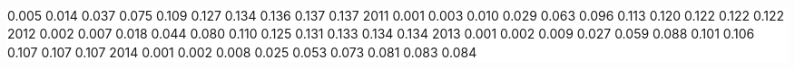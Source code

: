    <td style="text-align:right;"> 0.005 </td>
   <td style="text-align:right;"> 0.014 </td>
   <td style="text-align:right;"> 0.037 </td>
   <td style="text-align:right;"> 0.075 </td>
   <td style="text-align:right;"> 0.109 </td>
   <td style="text-align:right;"> 0.127 </td>
   <td style="text-align:right;"> 0.134 </td>
   <td style="text-align:right;"> 0.136 </td>
   <td style="text-align:right;"> 0.137 </td>
   <td style="text-align:right;"> 0.137 </td>
  </tr>
  <tr>
   <td style="text-align:left;"> 2011 </td>
   <td style="text-align:right;"> 0.001 </td>
   <td style="text-align:right;"> 0.003 </td>
   <td style="text-align:right;"> 0.010 </td>
   <td style="text-align:right;"> 0.029 </td>
   <td style="text-align:right;"> 0.063 </td>
   <td style="text-align:right;"> 0.096 </td>
   <td style="text-align:right;"> 0.113 </td>
   <td style="text-align:right;"> 0.120 </td>
   <td style="text-align:right;"> 0.122 </td>
   <td style="text-align:right;"> 0.122 </td>
   <td style="text-align:right;"> 0.122 </td>
  </tr>
  <tr>
   <td style="text-align:left;"> 2012 </td>
   <td style="text-align:right;"> 0.002 </td>
   <td style="text-align:right;"> 0.007 </td>
   <td style="text-align:right;"> 0.018 </td>
   <td style="text-align:right;"> 0.044 </td>
   <td style="text-align:right;"> 0.080 </td>
   <td style="text-align:right;"> 0.110 </td>
   <td style="text-align:right;"> 0.125 </td>
   <td style="text-align:right;"> 0.131 </td>
   <td style="text-align:right;"> 0.133 </td>
   <td style="text-align:right;"> 0.134 </td>
   <td style="text-align:right;"> 0.134 </td>
  </tr>
  <tr>
   <td style="text-align:left;"> 2013 </td>
   <td style="text-align:right;"> 0.001 </td>
   <td style="text-align:right;"> 0.002 </td>
   <td style="text-align:right;"> 0.009 </td>
   <td style="text-align:right;"> 0.027 </td>
   <td style="text-align:right;"> 0.059 </td>
   <td style="text-align:right;"> 0.088 </td>
   <td style="text-align:right;"> 0.101 </td>
   <td style="text-align:right;"> 0.106 </td>
   <td style="text-align:right;"> 0.107 </td>
   <td style="text-align:right;"> 0.107 </td>
   <td style="text-align:right;"> 0.107 </td>
  </tr>
  <tr>
   <td style="text-align:left;"> 2014 </td>
   <td style="text-align:right;"> 0.001 </td>
   <td style="text-align:right;"> 0.002 </td>
   <td style="text-align:right;"> 0.008 </td>
   <td style="text-align:right;"> 0.025 </td>
   <td style="text-align:right;"> 0.053 </td>
   <td style="text-align:right;"> 0.073 </td>
   <td style="text-align:right;"> 0.081 </td>
   <td style="text-align:right;"> 0.083 </td>
   <td style="text-align:right;"> 0.084 </td>